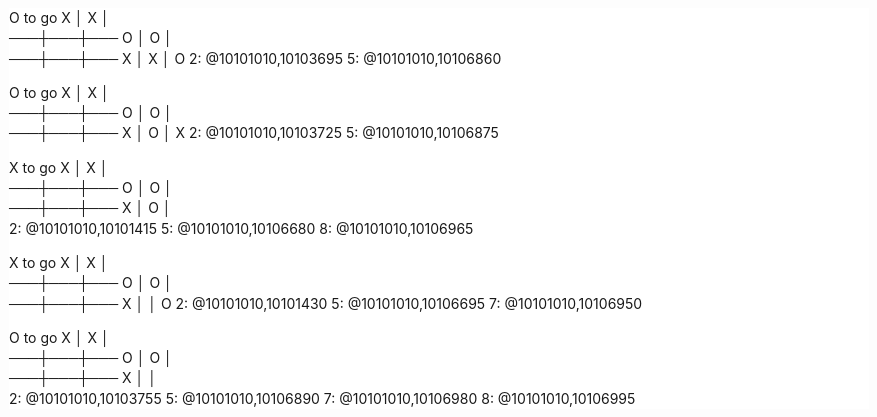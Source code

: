 O to go
 X │ X │   
───┼───┼───
 O │ O │   
───┼───┼───
 X │ X │ O 
2: @10101010,10103695
5: @10101010,10106860







O to go
 X │ X │   
───┼───┼───
 O │ O │   
───┼───┼───
 X │ O │ X 
2: @10101010,10103725
5: @10101010,10106875







X to go
 X │ X │   
───┼───┼───
 O │ O │   
───┼───┼───
 X │ O │   
2: @10101010,10101415
5: @10101010,10106680
8: @10101010,10106965






X to go
 X │ X │   
───┼───┼───
 O │ O │   
───┼───┼───
 X │   │ O 
2: @10101010,10101430
5: @10101010,10106695
7: @10101010,10106950






O to go
 X │ X │   
───┼───┼───
 O │ O │   
───┼───┼───
 X │   │   
2: @10101010,10103755
5: @10101010,10106890
7: @10101010,10106980
8: @10101010,10106995
